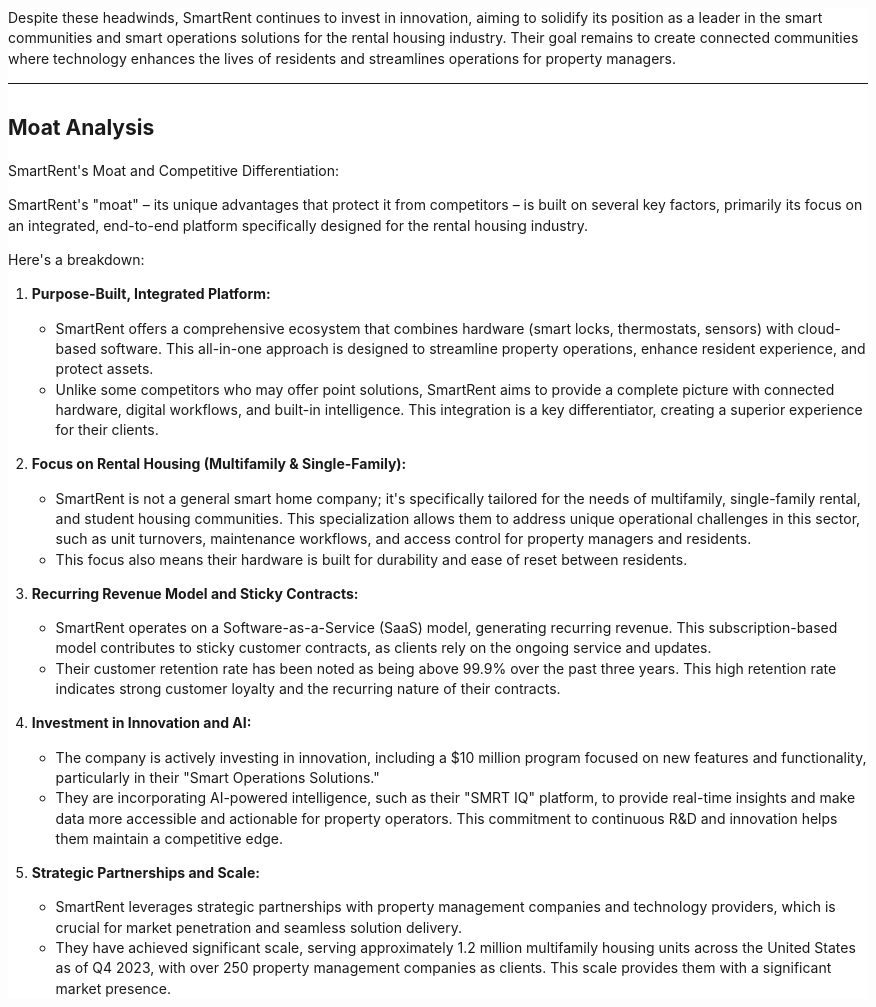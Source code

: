 Despite these headwinds, SmartRent continues to invest in innovation, aiming to solidify its position as a leader in the smart communities and smart operations solutions for the rental housing industry. Their goal remains to create connected communities where technology enhances the lives of residents and streamlines operations for property managers.

---

## Moat Analysis

SmartRent's Moat and Competitive Differentiation:

SmartRent's "moat" – its unique advantages that protect it from competitors – is built on several key factors, primarily its focus on an integrated, end-to-end platform specifically designed for the rental housing industry.

Here's a breakdown:

1.  **Purpose-Built, Integrated Platform:**
    *   SmartRent offers a comprehensive ecosystem that combines hardware (smart locks, thermostats, sensors) with cloud-based software. This all-in-one approach is designed to streamline property operations, enhance resident experience, and protect assets.
    *   Unlike some competitors who may offer point solutions, SmartRent aims to provide a complete picture with connected hardware, digital workflows, and built-in intelligence. This integration is a key differentiator, creating a superior experience for their clients.

2.  **Focus on Rental Housing (Multifamily & Single-Family):**
    *   SmartRent is not a general smart home company; it's specifically tailored for the needs of multifamily, single-family rental, and student housing communities. This specialization allows them to address unique operational challenges in this sector, such as unit turnovers, maintenance workflows, and access control for property managers and residents.
    *   This focus also means their hardware is built for durability and ease of reset between residents.

3.  **Recurring Revenue Model and Sticky Contracts:**
    *   SmartRent operates on a Software-as-a-Service (SaaS) model, generating recurring revenue. This subscription-based model contributes to sticky customer contracts, as clients rely on the ongoing service and updates.
    *   Their customer retention rate has been noted as being above 99.9% over the past three years. This high retention rate indicates strong customer loyalty and the recurring nature of their contracts.

4.  **Investment in Innovation and AI:**
    *   The company is actively investing in innovation, including a $10 million program focused on new features and functionality, particularly in their "Smart Operations Solutions."
    *   They are incorporating AI-powered intelligence, such as their "SMRT IQ" platform, to provide real-time insights and make data more accessible and actionable for property operators. This commitment to continuous R&D and innovation helps them maintain a competitive edge.

5.  **Strategic Partnerships and Scale:**
    *   SmartRent leverages strategic partnerships with property management companies and technology providers, which is crucial for market penetration and seamless solution delivery.
    *   They have achieved significant scale, serving approximately 1.2 million multifamily housing units across the United States as of Q4 2023, with over 250 property management companies as clients. This scale provides them with a significant market presence.
